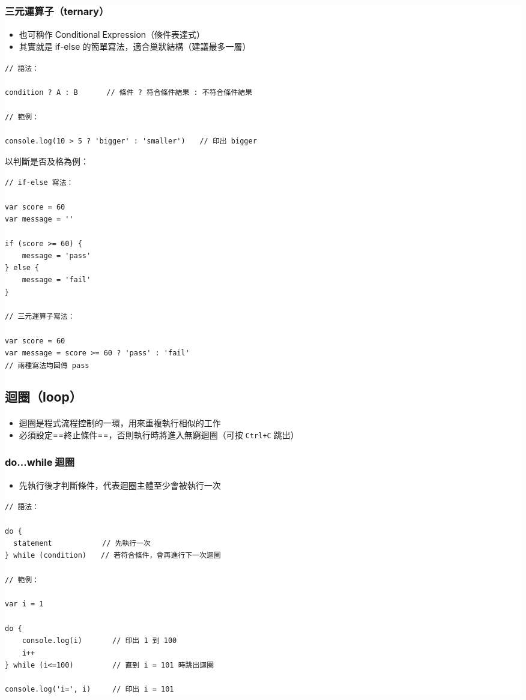 
### 三元運算子（ternary）

- 也可稱作 Conditional Expression（條件表達式）
- 其實就是 if-else 的簡單寫法，適合巢狀結構（建議最多一層）

```
// 語法：

condition ? A : B　　　　// 條件 ? 符合條件結果 : 不符合條件結果

// 範例：

console.log(10 > 5 ? 'bigger' : 'smaller')　　// 印出 bigger
```

以判斷是否及格為例：

```
// if-else 寫法：

var score = 60
var message = ''

if (score >= 60) {
    message = 'pass'
} else {
    message = 'fail'
}

// 三元運算子寫法：

var score = 60
var message = score >= 60 ? 'pass' : 'fail'
// 兩種寫法均回傳 pass
```


## 迴圈（loop）

- 迴圈是程式流程控制的一環，用來重複執行相似的工作
- 必須設定==終止條件==，否則執行時將進入無窮迴圈（可按 `Ctrl+C` 跳出）

### do…while 迴圈

- 先執行後才判斷條件，代表迴圈主體至少會被執行一次

```
// 語法：

do {
  statement　　　　　　　// 先執行一次
} while (condition)　　// 若符合條件，會再進行下一次迴圈

// 範例：

var i = 1

do {
    console.log(i)       // 印出 1 到 100 
    i++
} while (i<=100)         // 直到 i = 101 時跳出迴圈

console.log('i=', i)     // 印出 i = 101
```
